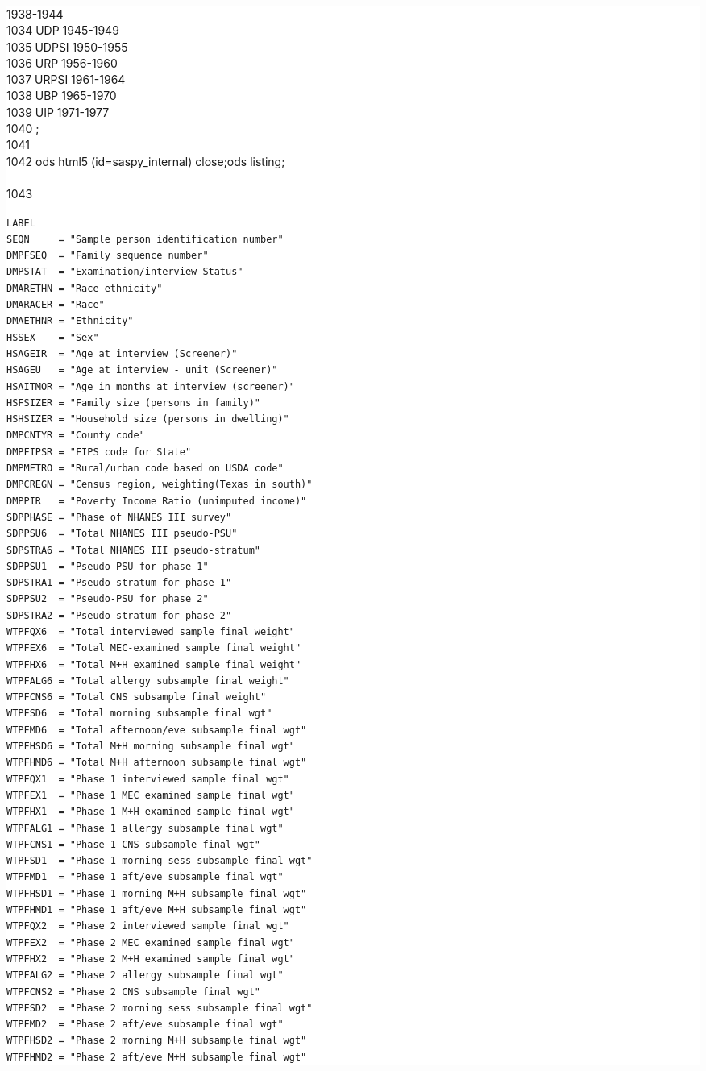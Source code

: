 1938-1944</span><br><span class="s">1034  UDP      1945-1949</span><br><span class="s">1035  UDPSI    1950-1955</span><br><span class="s">1036  URP      1956-1960</span><br><span class="s">1037  URPSI    1961-1964</span><br><span class="s">1038  UBP      1965-1970</span><br><span class="s">1039  UIP      1971-1977</span><br><span class="s">1040  ;</span><br><span class="s">1041  </span><br><span class="s">1042  ods html5 (id=saspy_internal) close;ods listing;</span><br><br><span class="s">1043  </span><br></pre></div>
</body>
</html>





```sas
LABEL
SEQN     = "Sample person identification number"
DMPFSEQ  = "Family sequence number"
DMPSTAT  = "Examination/interview Status"
DMARETHN = "Race-ethnicity"
DMARACER = "Race"
DMAETHNR = "Ethnicity"
HSSEX    = "Sex"
HSAGEIR  = "Age at interview (Screener)"
HSAGEU   = "Age at interview - unit (Screener)"
HSAITMOR = "Age in months at interview (screener)"
HSFSIZER = "Family size (persons in family)"
HSHSIZER = "Household size (persons in dwelling)"
DMPCNTYR = "County code"
DMPFIPSR = "FIPS code for State"
DMPMETRO = "Rural/urban code based on USDA code"
DMPCREGN = "Census region, weighting(Texas in south)"
DMPPIR   = "Poverty Income Ratio (unimputed income)"
SDPPHASE = "Phase of NHANES III survey"
SDPPSU6  = "Total NHANES III pseudo-PSU"
SDPSTRA6 = "Total NHANES III pseudo-stratum"
SDPPSU1  = "Pseudo-PSU for phase 1"
SDPSTRA1 = "Pseudo-stratum for phase 1"
SDPPSU2  = "Pseudo-PSU for phase 2"
SDPSTRA2 = "Pseudo-stratum for phase 2"
WTPFQX6  = "Total interviewed sample final weight"
WTPFEX6  = "Total MEC-examined sample final weight"
WTPFHX6  = "Total M+H examined sample final weight"
WTPFALG6 = "Total allergy subsample final weight"
WTPFCNS6 = "Total CNS subsample final weight"
WTPFSD6  = "Total morning subsample final wgt"
WTPFMD6  = "Total afternoon/eve subsample final wgt"
WTPFHSD6 = "Total M+H morning subsample final wgt"
WTPFHMD6 = "Total M+H afternoon subsample final wgt"
WTPFQX1  = "Phase 1 interviewed sample final wgt"
WTPFEX1  = "Phase 1 MEC examined sample final wgt"
WTPFHX1  = "Phase 1 M+H examined sample final wgt"
WTPFALG1 = "Phase 1 allergy subsample final wgt"
WTPFCNS1 = "Phase 1 CNS subsample final wgt"
WTPFSD1  = "Phase 1 morning sess subsample final wgt"
WTPFMD1  = "Phase 1 aft/eve subsample final wgt"
WTPFHSD1 = "Phase 1 morning M+H subsample final wgt"
WTPFHMD1 = "Phase 1 aft/eve M+H subsample final wgt"
WTPFQX2  = "Phase 2 interviewed sample final wgt"
WTPFEX2  = "Phase 2 MEC examined sample final wgt"
WTPFHX2  = "Phase 2 M+H examined sample final wgt"
WTPFALG2 = "Phase 2 allergy subsample final wgt"
WTPFCNS2 = "Phase 2 CNS subsample final wgt"
WTPFSD2  = "Phase 2 morning sess subsample final wgt"
WTPFMD2  = "Phase 2 aft/eve subsample final wgt"
WTPFHSD2 = "Phase 2 morning M+H subsample final wgt"
WTPFHMD2 = "Phase 2 aft/eve M+H subsample final wgt"
```